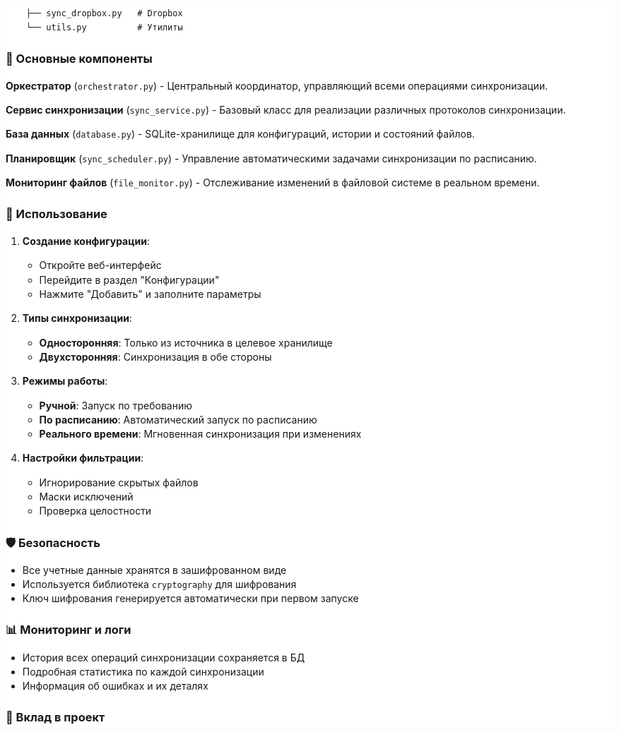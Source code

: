 ```
    ├── sync_dropbox.py   # Dropbox
    └── utils.py          # Утилиты
```

### 🔑 Основные компоненты

**Оркестратор** (`orchestrator.py`) - Центральный координатор, управляющий всеми операциями синхронизации.

**Сервис синхронизации** (`sync_service.py`) - Базовый класс для реализации различных протоколов синхронизации.

**База данных** (`database.py`) - SQLite-хранилище для конфигураций, истории и состояний файлов.

**Планировщик** (`sync_scheduler.py`) - Управление автоматическими задачами синхронизации по расписанию.

**Мониторинг файлов** (`file_monitor.py`) - Отслеживание изменений в файловой системе в реальном времени.

### 📝 Использование

1. **Создание конфигурации**:
   - Откройте веб-интерфейс
   - Перейдите в раздел "Конфигурации"
   - Нажмите "Добавить" и заполните параметры

2. **Типы синхронизации**:
   - **Односторонняя**: Только из источника в целевое хранилище
   - **Двухсторонняя**: Синхронизация в обе стороны

3. **Режимы работы**:
   - **Ручной**: Запуск по требованию
   - **По расписанию**: Автоматический запуск по расписанию
   - **Реального времени**: Мгновенная синхронизация при изменениях

4. **Настройки фильтрации**:
   - Игнорирование скрытых файлов
   - Маски исключений
   - Проверка целостности

### 🛡️ Безопасность

- Все учетные данные хранятся в зашифрованном виде
- Используется библиотека `cryptography` для шифрования
- Ключ шифрования генерируется автоматически при первом запуске

### 📊 Мониторинг и логи

- История всех операций синхронизации сохраняется в БД
- Подробная статистика по каждой синхронизации
- Информация об ошибках и их деталях

### 🤝 Вклад в проект
